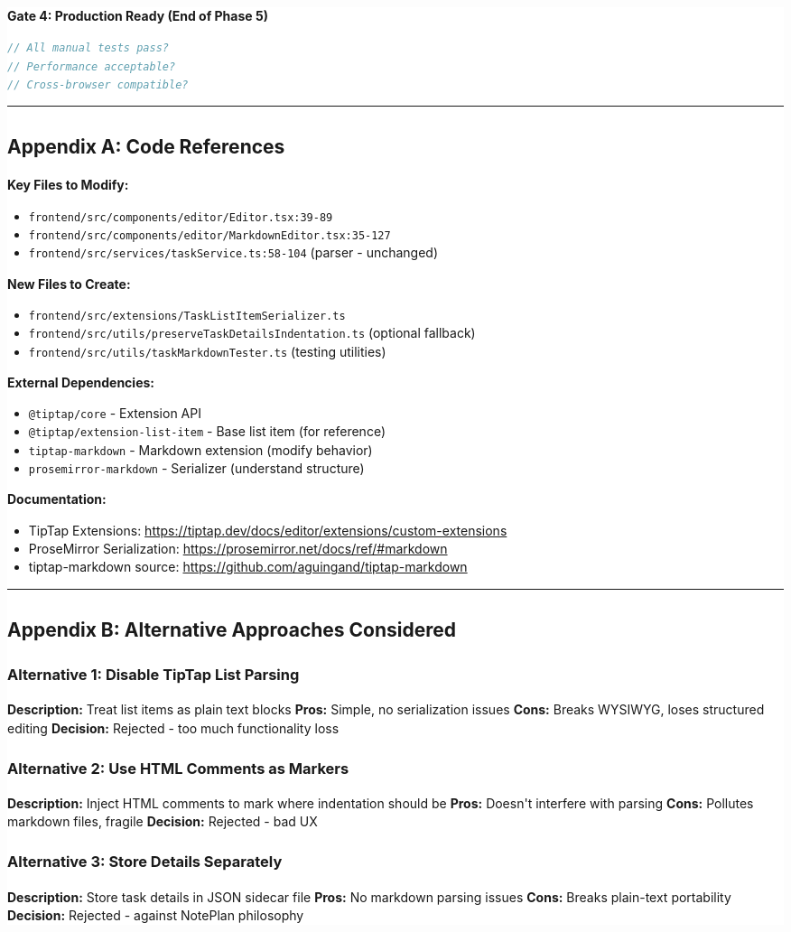 **Gate 4: Production Ready (End of Phase 5)**
```typescript
// All manual tests pass?
// Performance acceptable?
// Cross-browser compatible?
```

---

## Appendix A: Code References

**Key Files to Modify:**
- `frontend/src/components/editor/Editor.tsx:39-89`
- `frontend/src/components/editor/MarkdownEditor.tsx:35-127`
- `frontend/src/services/taskService.ts:58-104` (parser - unchanged)

**New Files to Create:**
- `frontend/src/extensions/TaskListItemSerializer.ts`
- `frontend/src/utils/preserveTaskDetailsIndentation.ts` (optional fallback)
- `frontend/src/utils/taskMarkdownTester.ts` (testing utilities)

**External Dependencies:**
- `@tiptap/core` - Extension API
- `@tiptap/extension-list-item` - Base list item (for reference)
- `tiptap-markdown` - Markdown extension (modify behavior)
- `prosemirror-markdown` - Serializer (understand structure)

**Documentation:**
- TipTap Extensions: https://tiptap.dev/docs/editor/extensions/custom-extensions
- ProseMirror Serialization: https://prosemirror.net/docs/ref/#markdown
- tiptap-markdown source: https://github.com/aguingand/tiptap-markdown

---

## Appendix B: Alternative Approaches Considered

### Alternative 1: Disable TipTap List Parsing
**Description:** Treat list items as plain text blocks
**Pros:** Simple, no serialization issues
**Cons:** Breaks WYSIWYG, loses structured editing
**Decision:** Rejected - too much functionality loss

### Alternative 2: Use HTML Comments as Markers
**Description:** Inject HTML comments to mark where indentation should be
**Pros:** Doesn't interfere with parsing
**Cons:** Pollutes markdown files, fragile
**Decision:** Rejected - bad UX

### Alternative 3: Store Details Separately
**Description:** Store task details in JSON sidecar file
**Pros:** No markdown parsing issues
**Cons:** Breaks plain-text portability
**Decision:** Rejected - against NotePlan philosophy
